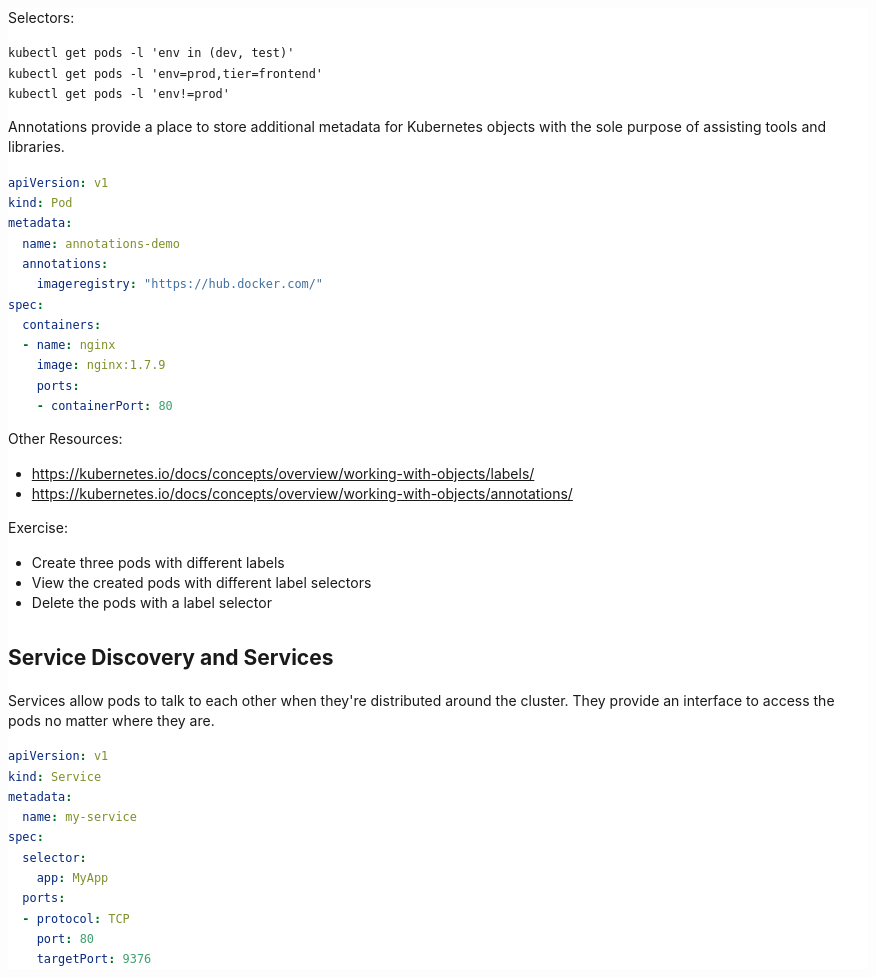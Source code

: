 Selectors:

```
kubectl get pods -l 'env in (dev, test)'
kubectl get pods -l 'env=prod,tier=frontend'
kubectl get pods -l 'env!=prod'
```

Annotations provide a place to store additional metadata for Kubernetes objects with the sole purpose of assisting tools and libraries.

```yaml
apiVersion: v1
kind: Pod
metadata:
  name: annotations-demo
  annotations:
    imageregistry: "https://hub.docker.com/"
spec:
  containers:
  - name: nginx
    image: nginx:1.7.9
    ports:
    - containerPort: 80
```

Other Resources:

* <https://kubernetes.io/docs/concepts/overview/working-with-objects/labels/>
* <https://kubernetes.io/docs/concepts/overview/working-with-objects/annotations/>

Exercise:

* Create three pods with different labels
* View the created pods with different label selectors
* Delete the pods with a label selector

## Service Discovery and Services

Services allow pods to talk to each other when they're distributed around the cluster. They provide an interface to access the pods no matter where they are.

```yaml
apiVersion: v1
kind: Service
metadata:
  name: my-service
spec:
  selector:
    app: MyApp
  ports:
  - protocol: TCP
    port: 80
    targetPort: 9376
```
